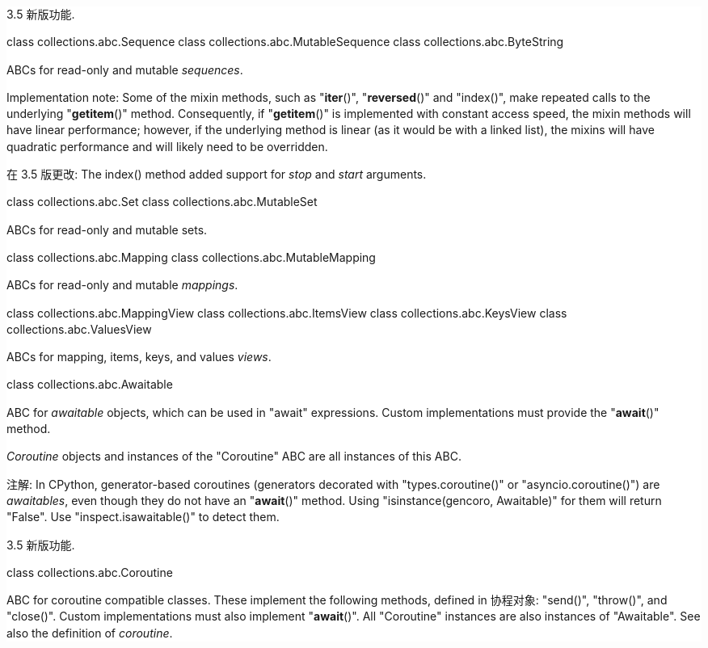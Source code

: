    3.5 新版功能.

class collections.abc.Sequence
class collections.abc.MutableSequence
class collections.abc.ByteString

   ABCs for read-only and mutable *sequences*.

   Implementation note: Some of the mixin methods, such as
   "__iter__()", "__reversed__()" and "index()", make repeated calls
   to the underlying "__getitem__()" method. Consequently, if
   "__getitem__()" is implemented with constant access speed, the
   mixin methods will have linear performance; however, if the
   underlying method is linear (as it would be with a linked list),
   the mixins will have quadratic performance and will likely need to
   be overridden.

   在 3.5 版更改: The index() method added support for *stop* and
   *start* arguments.

class collections.abc.Set
class collections.abc.MutableSet

   ABCs for read-only and mutable sets.

class collections.abc.Mapping
class collections.abc.MutableMapping

   ABCs for read-only and mutable *mappings*.

class collections.abc.MappingView
class collections.abc.ItemsView
class collections.abc.KeysView
class collections.abc.ValuesView

   ABCs for mapping, items, keys, and values *views*.

class collections.abc.Awaitable

   ABC for *awaitable* objects, which can be used in "await"
   expressions.  Custom implementations must provide the "__await__()"
   method.

   *Coroutine* objects and instances of the "Coroutine" ABC are all
   instances of this ABC.

   注解: In CPython, generator-based coroutines (generators
     decorated with "types.coroutine()" or "asyncio.coroutine()") are
     *awaitables*, even though they do not have an "__await__()"
     method. Using "isinstance(gencoro, Awaitable)" for them will
     return "False". Use "inspect.isawaitable()" to detect them.

   3.5 新版功能.

class collections.abc.Coroutine

   ABC for coroutine compatible classes.  These implement the
   following methods, defined in 协程对象: "send()", "throw()", and
   "close()".  Custom implementations must also implement
   "__await__()".  All "Coroutine" instances are also instances of
   "Awaitable".  See also the definition of *coroutine*.
